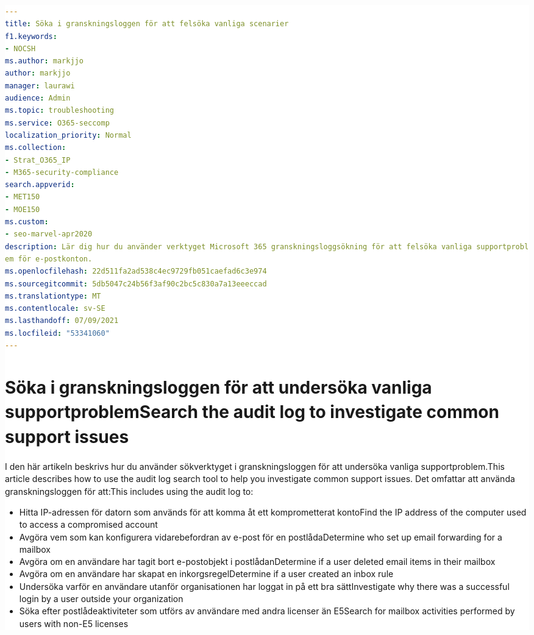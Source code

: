 ```yaml
---
title: Söka i granskningsloggen för att felsöka vanliga scenarier
f1.keywords:
- NOCSH
ms.author: markjjo
author: markjjo
manager: laurawi
audience: Admin
ms.topic: troubleshooting
ms.service: O365-seccomp
localization_priority: Normal
ms.collection:
- Strat_O365_IP
- M365-security-compliance
search.appverid:
- MET150
- MOE150
ms.custom:
- seo-marvel-apr2020
description: Lär dig hur du använder verktyget Microsoft 365 granskningsloggsökning för att felsöka vanliga supportproblem för e-postkonton.
ms.openlocfilehash: 22d511fa2ad538c4ec9729fb051caefad6c3e974
ms.sourcegitcommit: 5db5047c24b56f3af90c2bc5c830a7a13eeeccad
ms.translationtype: MT
ms.contentlocale: sv-SE
ms.lasthandoff: 07/09/2021
ms.locfileid: "53341060"
---
```

# <a name="search-the-audit-log-to-investigate-common-support-issues"></a><span data-ttu-id="ecc7c-103">Söka i granskningsloggen för att undersöka vanliga supportproblem</span><span class="sxs-lookup"><span data-stu-id="ecc7c-103">Search the audit log to investigate common support issues</span></span>

<span data-ttu-id="ecc7c-104">I den här artikeln beskrivs hur du använder sökverktyget i granskningsloggen för att undersöka vanliga supportproblem.</span><span class="sxs-lookup"><span data-stu-id="ecc7c-104">This article describes how to use the audit log search tool to help you investigate common support issues.</span></span> <span data-ttu-id="ecc7c-105">Det omfattar att använda granskningsloggen för att:</span><span class="sxs-lookup"><span data-stu-id="ecc7c-105">This includes using the audit log to:</span></span>

- <span data-ttu-id="ecc7c-106">Hitta IP-adressen för datorn som används för att komma åt ett komprometterat konto</span><span class="sxs-lookup"><span data-stu-id="ecc7c-106">Find the IP address of the computer used to access a compromised account</span></span>
- <span data-ttu-id="ecc7c-107">Avgöra vem som kan konfigurera vidarebefordran av e-post för en postlåda</span><span class="sxs-lookup"><span data-stu-id="ecc7c-107">Determine who set up email forwarding for a mailbox</span></span>
- <span data-ttu-id="ecc7c-108">Avgöra om en användare har tagit bort e-postobjekt i postlådan</span><span class="sxs-lookup"><span data-stu-id="ecc7c-108">Determine if a user deleted email items in their mailbox</span></span>
- <span data-ttu-id="ecc7c-109">Avgöra om en användare har skapat en inkorgsregel</span><span class="sxs-lookup"><span data-stu-id="ecc7c-109">Determine if a user created an inbox rule</span></span>
- <span data-ttu-id="ecc7c-110">Undersöka varför en användare utanför organisationen har loggat in på ett bra sätt</span><span class="sxs-lookup"><span data-stu-id="ecc7c-110">Investigate why there was a successful login by a user outside your organization</span></span>
- <span data-ttu-id="ecc7c-111">Söka efter postlådeaktiviteter som utförs av användare med andra licenser än E5</span><span class="sxs-lookup"><span data-stu-id="ecc7c-111">Search for mailbox activities performed by users with non-E5 licenses</span></span>